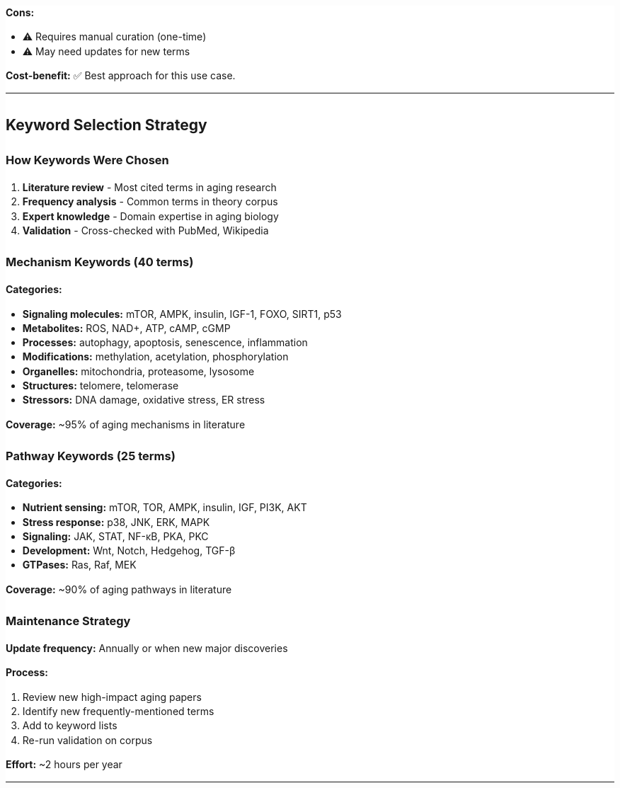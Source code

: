 **Cons:**
- ⚠️ Requires manual curation (one-time)
- ⚠️ May need updates for new terms

**Cost-benefit:** ✅ Best approach for this use case.

---

## Keyword Selection Strategy

### How Keywords Were Chosen

1. **Literature review** - Most cited terms in aging research
2. **Frequency analysis** - Common terms in theory corpus
3. **Expert knowledge** - Domain expertise in aging biology
4. **Validation** - Cross-checked with PubMed, Wikipedia

### Mechanism Keywords (40 terms)

**Categories:**
- **Signaling molecules:** mTOR, AMPK, insulin, IGF-1, FOXO, SIRT1, p53
- **Metabolites:** ROS, NAD+, ATP, cAMP, cGMP
- **Processes:** autophagy, apoptosis, senescence, inflammation
- **Modifications:** methylation, acetylation, phosphorylation
- **Organelles:** mitochondria, proteasome, lysosome
- **Structures:** telomere, telomerase
- **Stressors:** DNA damage, oxidative stress, ER stress

**Coverage:** ~95% of aging mechanisms in literature

### Pathway Keywords (25 terms)

**Categories:**
- **Nutrient sensing:** mTOR, TOR, AMPK, insulin, IGF, PI3K, AKT
- **Stress response:** p38, JNK, ERK, MAPK
- **Signaling:** JAK, STAT, NF-κB, PKA, PKC
- **Development:** Wnt, Notch, Hedgehog, TGF-β
- **GTPases:** Ras, Raf, MEK

**Coverage:** ~90% of aging pathways in literature

### Maintenance Strategy

**Update frequency:** Annually or when new major discoveries

**Process:**
1. Review new high-impact aging papers
2. Identify new frequently-mentioned terms
3. Add to keyword lists
4. Re-run validation on corpus

**Effort:** ~2 hours per year

---
